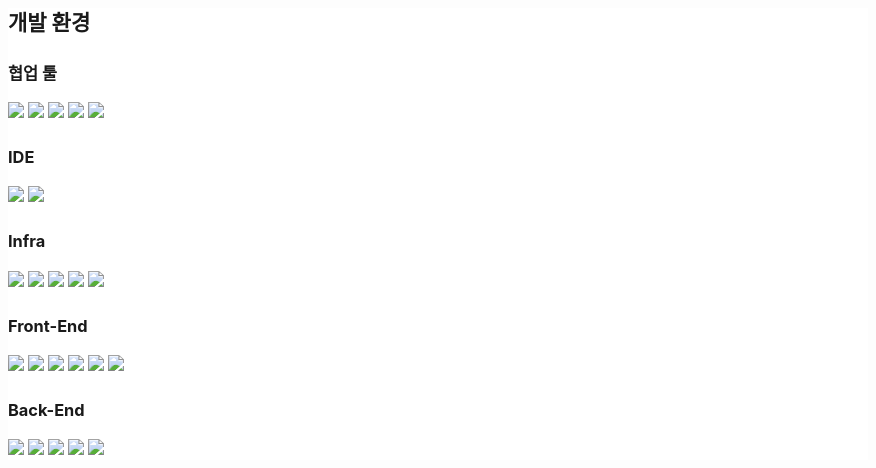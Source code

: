 ## 개발 환경

### 협업 툴
<div>
  <img src="https://img.shields.io/badge/FIGMA-F24E1E?style=for-the-badge&logo=figma&logoColor=white">
  <img src="https://img.shields.io/badge/jira-0052CC?style=for-the-badge&logo=jira&logoColor=white">
  <img src="https://img.shields.io/badge/notion-000000?style=for-the-badge&logo=notion&logoColor=white">
  <img src="https://img.shields.io/badge/gitlab-FC6D26?style=for-the-badge&logo=gitlab&logoColor=white">
  <img src="https://img.shields.io/badge/mattermost-0058CC?style=for-the-badge&logo=mattermost&logoColor=white">
</div>

### IDE
<div>
  <img src="https://img.shields.io/badge/VSCODE-007ACC?style=for-the-badge&logo=visualstudiocode&logoColor=white">
  <img src="https://img.shields.io/badge/intelliJ-000000?style=for-the-badge&logo=IntelliJIDEA&logoColor=white">
</div>

### Infra
<div>
  <img src="https://img.shields.io/badge/amazonEC2-FF9900?style=for-the-badge&logo=amazonEC2&logoColor=white">
  <img src="https://img.shields.io/badge/amazons3-569a31?style=for-the-badge&logo=amazons3&logoColor=white">
  <img src="https://img.shields.io/badge/jenkins-D24939?style=for-the-badge&logo=jenkins&logoColor=white">
  <img src="https://img.shields.io/badge/docker-2496ED?style=for-the-badge&logo=docker&logoColor=white">
  <img src="https://img.shields.io/badge/nginx-009639?style=for-the-badge&logo=nginx&logoColor=white">
</div>

### Front-End
<div>
  <img src="https://img.shields.io/badge/Javascript-F7DF1e?style=for-the-badge&logo=javascript&logoColor=white">
  <img src="https://img.shields.io/badge/react-61dafb?style=for-the-badge&logo=react&logoColor=white">
  <img src="https://img.shields.io/badge/redux-764abc?style=for-the-badge&logo=redux&logoColor=white">
  <img src="https://img.shields.io/badge/axios-5a29e4?style=for-the-badge&logo=axios&logoColor=white">
  <img src="https://img.shields.io/badge/node.js-339933?style=for-the-badge&logo=node.js&logoColor=white">
  <img src="https://img.shields.io/badge/openvidu-333333?style=for-the-badge&logo=openvidu&logoColor=white">
</div>

### Back-End
<div>
  <img src="https://img.shields.io/badge/springboot-6DB33F?style=for-the-badge&logo=springboot&logoColor=white">
  <img src="https://img.shields.io/badge/springsecurity-6DB33F?style=for-the-badge&logo=springsecurity&logoColor=white">
  <img src="https://img.shields.io/badge/java-007396?style=for-the-badge&logo=openjdk&logoColor=white">
  <img src="https://img.shields.io/badge/postman-ff6c37?style=for-the-badge&logo=postman&logoColor=white">
  <img src="https://img.shields.io/badge/mysql-4479a1?style=for-the-badge&logo=mysql&logoColor=white">
</div>
